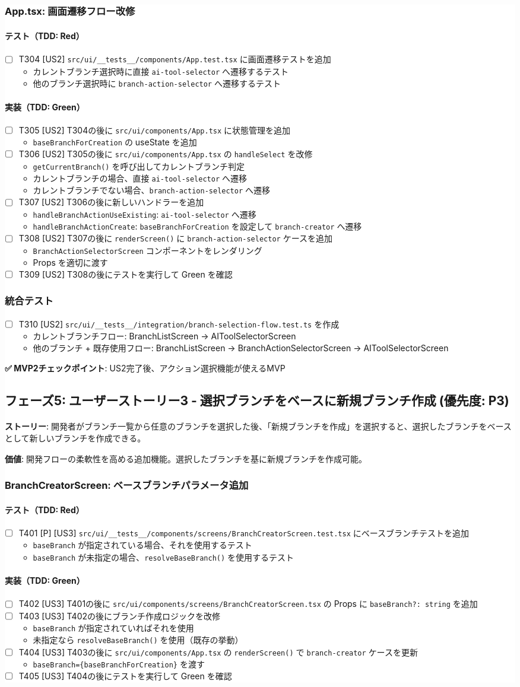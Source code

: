 ### App.tsx: 画面遷移フロー改修

#### テスト（TDD: Red）

- [ ] T304 [US2] `src/ui/__tests__/components/App.test.tsx` に画面遷移テストを追加
  - カレントブランチ選択時に直接 `ai-tool-selector` へ遷移するテスト
  - 他のブランチ選択時に `branch-action-selector` へ遷移するテスト

#### 実装（TDD: Green）

- [ ] T305 [US2] T304の後に `src/ui/components/App.tsx` に状態管理を追加
  - `baseBranchForCreation` の useState を追加
- [ ] T306 [US2] T305の後に `src/ui/components/App.tsx` の `handleSelect` を改修
  - `getCurrentBranch()` を呼び出してカレントブランチ判定
  - カレントブランチの場合、直接 `ai-tool-selector` へ遷移
  - カレントブランチでない場合、`branch-action-selector` へ遷移
- [ ] T307 [US2] T306の後に新しいハンドラーを追加
  - `handleBranchActionUseExisting`: `ai-tool-selector` へ遷移
  - `handleBranchActionCreate`: `baseBranchForCreation` を設定して `branch-creator` へ遷移
- [ ] T308 [US2] T307の後に `renderScreen()` に `branch-action-selector` ケースを追加
  - `BranchActionSelectorScreen` コンポーネントをレンダリング
  - Props を適切に渡す
- [ ] T309 [US2] T308の後にテストを実行して Green を確認

### 統合テスト

- [ ] T310 [US2] `src/ui/__tests__/integration/branch-selection-flow.test.ts` を作成
  - カレントブランチフロー: BranchListScreen → AIToolSelectorScreen
  - 他のブランチ + 既存使用フロー: BranchListScreen → BranchActionSelectorScreen → AIToolSelectorScreen

**✅ MVP2チェックポイント**: US2完了後、アクション選択機能が使えるMVP

## フェーズ5: ユーザーストーリー3 - 選択ブランチをベースに新規ブランチ作成 (優先度: P3)

**ストーリー**: 開発者がブランチ一覧から任意のブランチを選択した後、「新規ブランチを作成」を選択すると、選択したブランチをベースとして新しいブランチを作成できる。

**価値**: 開発フローの柔軟性を高める追加機能。選択したブランチを基に新規ブランチを作成可能。

### BranchCreatorScreen: ベースブランチパラメータ追加

#### テスト（TDD: Red）

- [ ] T401 [P] [US3] `src/ui/__tests__/components/screens/BranchCreatorScreen.test.tsx` にベースブランチテストを追加
  - `baseBranch` が指定されている場合、それを使用するテスト
  - `baseBranch` が未指定の場合、`resolveBaseBranch()` を使用するテスト

#### 実装（TDD: Green）

- [ ] T402 [US3] T401の後に `src/ui/components/screens/BranchCreatorScreen.tsx` の Props に `baseBranch?: string` を追加
- [ ] T403 [US3] T402の後にブランチ作成ロジックを改修
  - `baseBranch` が指定されていればそれを使用
  - 未指定なら `resolveBaseBranch()` を使用（既存の挙動）
- [ ] T404 [US3] T403の後に `src/ui/components/App.tsx` の `renderScreen()` で `branch-creator` ケースを更新
  - `baseBranch={baseBranchForCreation}` を渡す
- [ ] T405 [US3] T404の後にテストを実行して Green を確認
